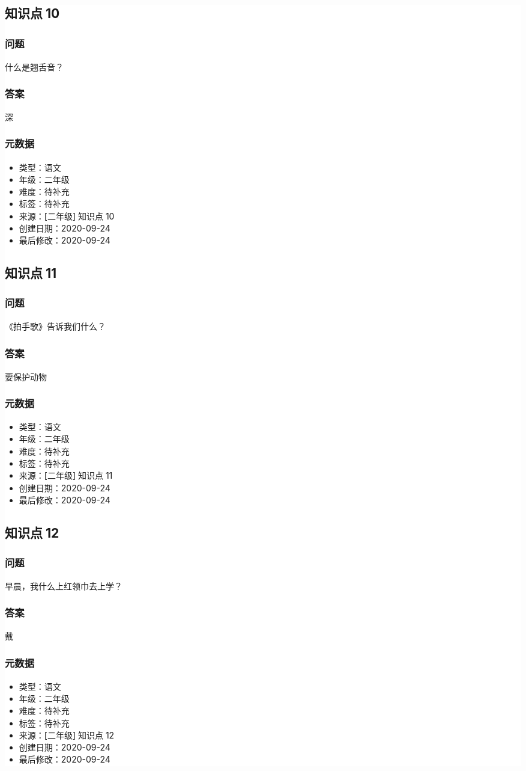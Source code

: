 
## 知识点 10
### 问题
什么是翘舌音？

### 答案  
深

### 元数据
- 类型：语文
- 年级：二年级
- 难度：待补充
- 标签：待补充
- 来源：[二年级] 知识点 10
- 创建日期：2020-09-24
- 最后修改：2020-09-24


## 知识点 11
### 问题
《拍手歌》告诉我们什么？

### 答案  
要保护动物

### 元数据
- 类型：语文
- 年级：二年级
- 难度：待补充
- 标签：待补充
- 来源：[二年级] 知识点 11
- 创建日期：2020-09-24
- 最后修改：2020-09-24


## 知识点 12
### 问题
早晨，我什么上红领巾去上学？

### 答案  
戴

### 元数据
- 类型：语文
- 年级：二年级
- 难度：待补充
- 标签：待补充
- 来源：[二年级] 知识点 12
- 创建日期：2020-09-24
- 最后修改：2020-09-24
